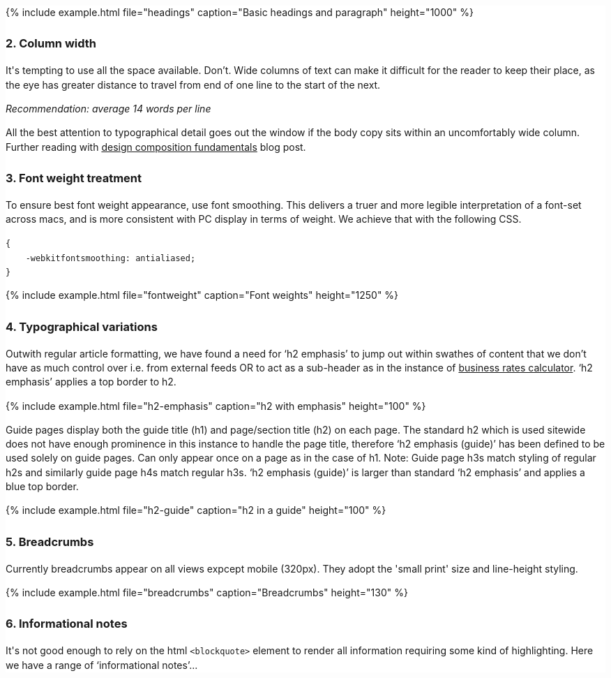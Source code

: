 {% include example.html file="headings" caption="Basic headings and paragraph" height="1000" %}


### 2. Column width

It's tempting to use all the space available. Don’t. Wide columns of text can make it difficult for the reader to keep their place, as the eye has greater distance to travel from end of one line to the start of the next.

*Recommendation: average 14 words per line*

All the best attention to typographical detail goes out the window if the body copy sits within an uncomfortably wide column. Further reading with [design composition fundamentals](http://inside.mygov.scot/2014/09/08/design-composition-fundamentals/) blog post.


### 3. Font weight treatment

To ensure best font­ weight appearance, use font smoothing. This delivers a truer and more legible interpretation of a font-set across macs, and is more consistent with PC display in terms of weight. We achieve that with the following CSS.

	{
        -­webkit­font­smoothing: antialiased;
    }

{% include example.html file="fontweight" caption="Font weights" height="1250" %}


### 4. Typographical variations

Outwith regular article formatting, we have found a need for ‘h2 emphasis’ to jump out within swathes of content that we don’t have as much control over i.e. from external feeds OR to act as a sub-header as in the instance of [business rates calculator](https://www.mygov.scot/business-rates-calculator/#property-address). ‘h2 emphasis’ applies a top border to h2.

{% include example.html file="h2-emphasis" caption="h2 with emphasis" height="100" %}

Guide pages display both the guide title (h1) and page/section title (h2) on each page. The standard h2 which is used sitewide does not have enough prominence in this instance to handle the page title, therefore ‘h2 emphasis (guide)’ has been defined to be used solely on guide pages. Can only appear once on a page as in the case of h1. Note: Guide page h3s match styling of regular h2s and similarly guide page h4s match regular h3s. ‘h2 emphasis (guide)’ is larger than standard ‘h2 emphasis’ and applies a blue top border.

{% include example.html file="h2-guide" caption="h2 in a guide" height="100" %}

### 5. Breadcrumbs

Currently breadcrumbs appear on all views expcept mobile (320px). They adopt the 'small print' size and line-height styling.

{% include example.html file="breadcrumbs" caption="Breadcrumbs" height="130" %}

### 6. Informational notes

It's not good enough to rely on the html `<blockquote>` element to render all information requiring some kind of highlighting. Here we have a range of ‘informational notes’...
